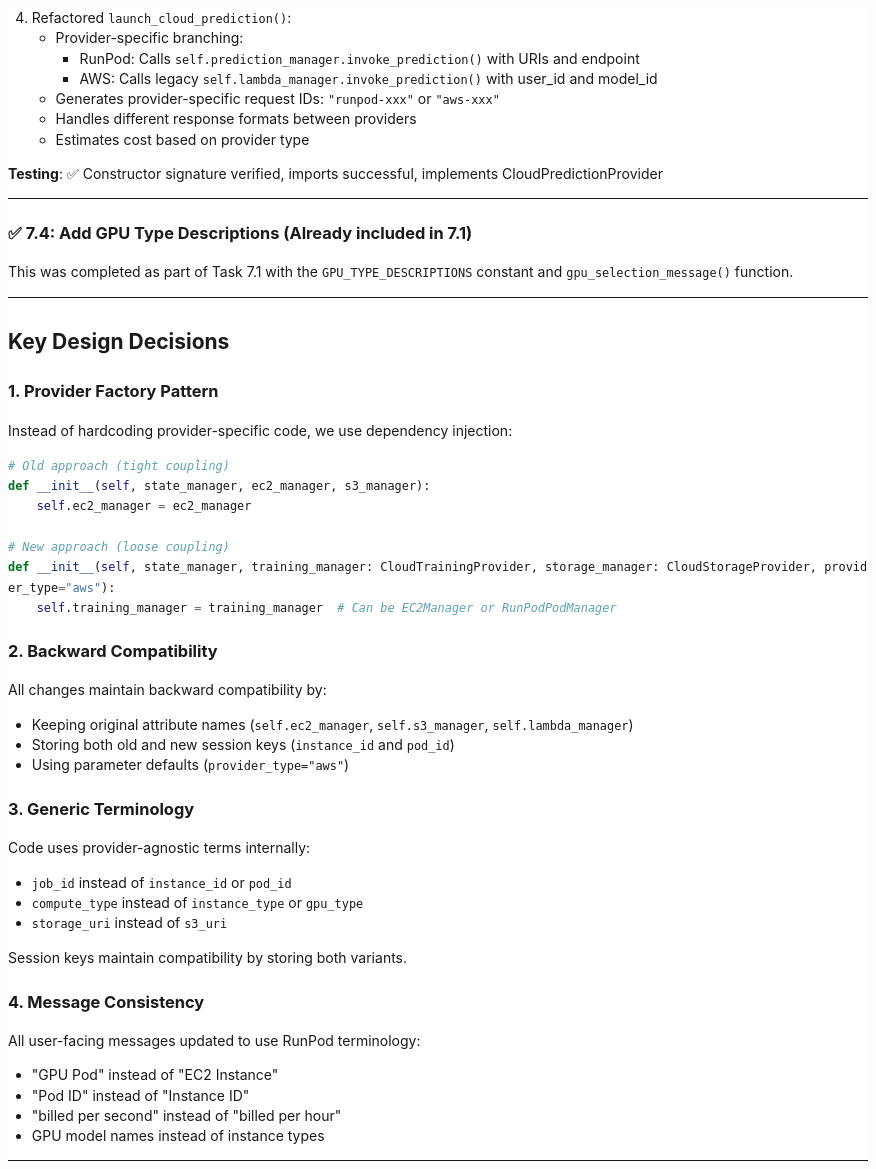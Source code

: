 4. Refactored `launch_cloud_prediction()`:
   - Provider-specific branching:
     - RunPod: Calls `self.prediction_manager.invoke_prediction()` with URIs and endpoint
     - AWS: Calls legacy `self.lambda_manager.invoke_prediction()` with user_id and model_id
   - Generates provider-specific request IDs: `"runpod-xxx"` or `"aws-xxx"`
   - Handles different response formats between providers
   - Estimates cost based on provider type

**Testing**: ✅ Constructor signature verified, imports successful, implements CloudPredictionProvider

---

### ✅ 7.4: Add GPU Type Descriptions (Already included in 7.1)

This was completed as part of Task 7.1 with the `GPU_TYPE_DESCRIPTIONS` constant and `gpu_selection_message()` function.

---

## Key Design Decisions

### 1. Provider Factory Pattern
Instead of hardcoding provider-specific code, we use dependency injection:
```python
# Old approach (tight coupling)
def __init__(self, state_manager, ec2_manager, s3_manager):
    self.ec2_manager = ec2_manager
    
# New approach (loose coupling)
def __init__(self, state_manager, training_manager: CloudTrainingProvider, storage_manager: CloudStorageProvider, provider_type="aws"):
    self.training_manager = training_manager  # Can be EC2Manager or RunPodPodManager
```

### 2. Backward Compatibility
All changes maintain backward compatibility by:
- Keeping original attribute names (`self.ec2_manager`, `self.s3_manager`, `self.lambda_manager`)
- Storing both old and new session keys (`instance_id` and `pod_id`)
- Using parameter defaults (`provider_type="aws"`)

### 3. Generic Terminology
Code uses provider-agnostic terms internally:
- `job_id` instead of `instance_id` or `pod_id`
- `compute_type` instead of `instance_type` or `gpu_type`
- `storage_uri` instead of `s3_uri`

Session keys maintain compatibility by storing both variants.

### 4. Message Consistency
All user-facing messages updated to use RunPod terminology:
- "GPU Pod" instead of "EC2 Instance"
- "Pod ID" instead of "Instance ID"
- "billed per second" instead of "billed per hour"
- GPU model names instead of instance types

---